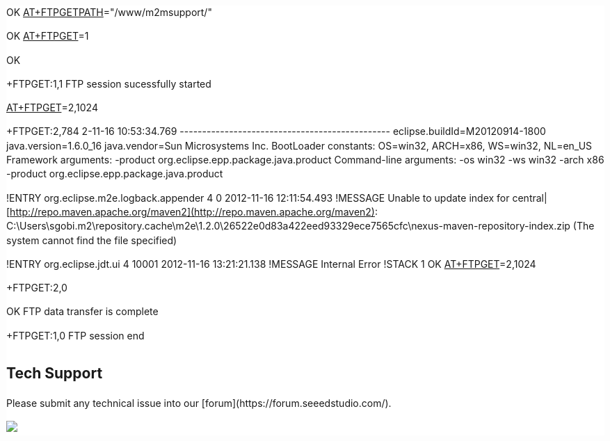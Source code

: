 OK
[AT+FTPGETPATH](https://m2msupport.net/m2msupport/atftpgetpath-set-the-ftp-download-file-path/)="/www/m2msupport/"

OK
[AT+FTPGET](https://m2msupport.net/m2msupport/atftpget-set-download-file/)=1

OK

+FTPGET:1,1
FTP session sucessfully started

[AT+FTPGET](https://m2msupport.net/m2msupport/atftpget-set-download-file/)=2,1024

+FTPGET:2,784
2-11-16 10:53:34.769 -----------------------------------------------
eclipse.buildId=M20120914-1800
java.version=1.6.0_16
java.vendor=Sun Microsystems Inc.
BootLoader constants: OS=win32, ARCH=x86, WS=win32, NL=en_US
Framework arguments: -product org.eclipse.epp.package.java.product
Command-line arguments: -os win32 -ws win32 -arch x86 -product org.eclipse.epp.package.java.product

!ENTRY org.eclipse.m2e.logback.appender 4 0 2012-11-16 12:11:54.493
!MESSAGE Unable to update index for central|[http://repo.maven.apache.org/maven2](http://repo.maven.apache.org/maven2): C:\Users\sgobi\.m2\repository\.cache\m2e\1.2.0\26522e0d83a422eed93329ece7565cfc\nexus-maven-repository-index.zip (The system cannot find the file specified)

!ENTRY org.eclipse.jdt.ui 4 10001 2012-11-16 13:21:21.138
!MESSAGE Internal Error
!STACK 1
OK
[AT+FTPGET](https://m2msupport.net/m2msupport/atftpget-set-download-file/)=2,1024

+FTPGET:2,0

OK
FTP data transfer is complete

+FTPGET:1,0
FTP session end

## Tech Support
<div>
  Please submit any technical issue into our [forum](https://forum.seeedstudio.com/). <br /><p style={{textAlign: 'center'}}><a href="https://www.seeedstudio.com/act-4.html?utm_source=wiki&utm_medium=wikibanner&utm_campaign=newproducts" target="_blank"><img src="https://files.seeedstudio.com/wiki/Wiki_Banner/new_product.jpg" /></a></p>
</div>
